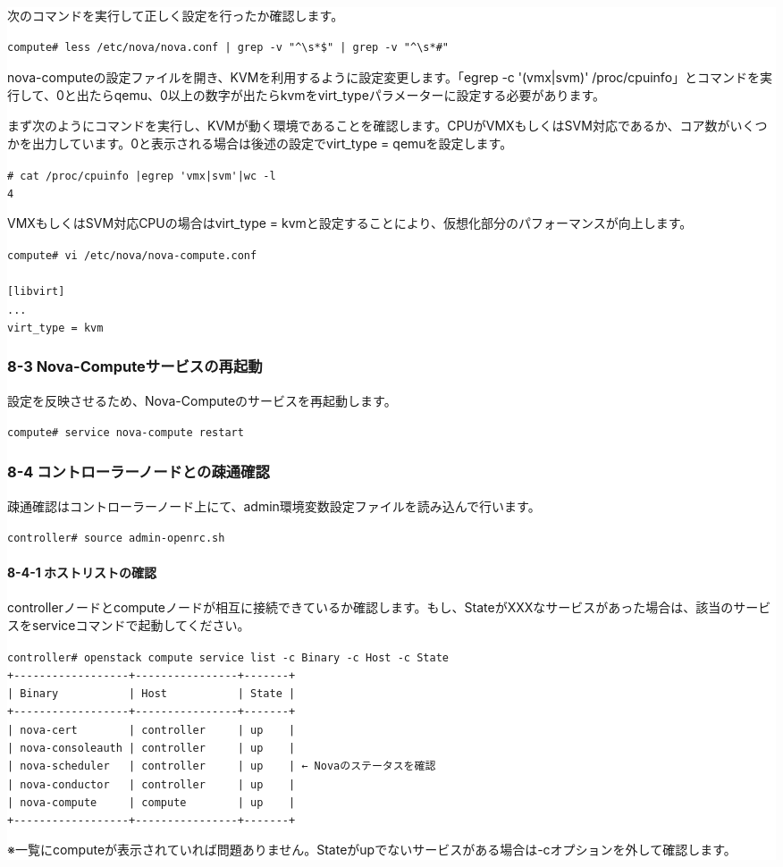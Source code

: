 ```
```


次のコマンドを実行して正しく設定を行ったか確認します。

```
compute# less /etc/nova/nova.conf | grep -v "^\s*$" | grep -v "^\s*#"
```

nova-computeの設定ファイルを開き、KVMを利用するように設定変更します。「egrep -c '(vmx|svm)' /proc/cpuinfo」とコマンドを実行して、0と出たらqemu、0以上の数字が出たらkvmをvirt_typeパラメーターに設定する必要があります。

まず次のようにコマンドを実行し、KVMが動く環境であることを確認します。CPUがVMXもしくはSVM対応であるか、コア数がいくつかを出力しています。0と表示される場合は後述の設定でvirt_type = qemuを設定します。

```
# cat /proc/cpuinfo |egrep 'vmx|svm'|wc -l
4
```

VMXもしくはSVM対応CPUの場合はvirt_type = kvmと設定することにより、仮想化部分のパフォーマンスが向上します。

```
compute# vi /etc/nova/nova-compute.conf

[libvirt]
...
virt_type = kvm
```



### 8-3 Nova-Computeサービスの再起動

設定を反映させるため、Nova-Computeのサービスを再起動します。

```
compute# service nova-compute restart
```

### 8-4 コントローラーノードとの疎通確認

疎通確認はコントローラーノード上にて、admin環境変数設定ファイルを読み込んで行います。

```
controller# source admin-openrc.sh
```

#### 8-4-1 ホストリストの確認

controllerノードとcomputeノードが相互に接続できているか確認します。もし、StateがXXXなサービスがあった場合は、該当のサービスをserviceコマンドで起動してください。

```
controller# openstack compute service list -c Binary -c Host -c State
+------------------+----------------+-------+
| Binary           | Host           | State |
+------------------+----------------+-------+
| nova-cert        | controller     | up    |
| nova-consoleauth | controller     | up    |
| nova-scheduler   | controller     | up    | ← Novaのステータスを確認
| nova-conductor   | controller     | up    |
| nova-compute     | compute        | up    |
+------------------+----------------+-------+
```
※一覧にcomputeが表示されていれば問題ありません。Stateがupでないサービスがある場合は-cオプションを外して確認します。

